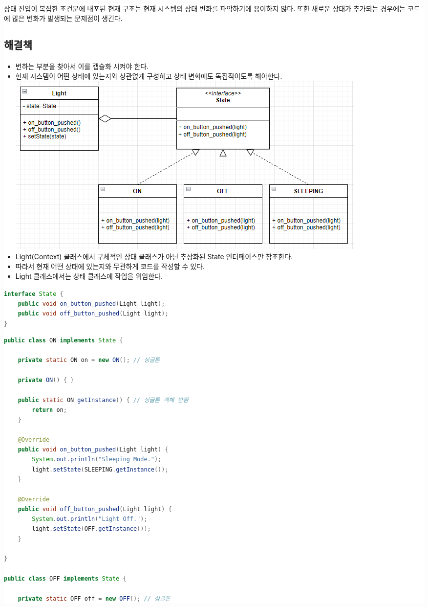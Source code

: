 상태 진입이 복잡한 조건문에 내포된 현재 구조는 현재 시스템의 상태 변화를 파악하기에 용이하지 않다. 또한 새로운 상태가 추가되는 경우에는 코드에 많은 변화가 발생되는 문제점이 생긴다.

## 해결책
- 변하는 부분을 찾아서 이를 캡슐화 시켜야 한다.
- 현재 시스템이 어떤 상태에 있는지와 상관없게 구성하고 상태 변화에도 독집적이도록 해야한다.
![state_solution](./image/state_solution.png)
- Light(Context) 클래스에서 구체적인 상태 클래스가 아닌 추상화된 State 인터페이스만 참조한다.
- 따라서 현재 어떤 상태에 있는지와 무관하게 코드를 작성할 수 있다.
- Light 클래스에서는 상태 클래스에 작업을 위임한다.

```java
interface State {
    public void on_button_pushed(Light light);
    public void off_button_pushed(Light light);
}
```
```java
public class ON implements State {
    
    private static ON on = new ON(); // 싱글톤

    private ON() { }

    public static ON getInstance() { // 싱글톤 객체 반환
        return on;
    }

    @Override
    public void on_button_pushed(Light light) {
        System.out.println("Sleeping Mode.");
        light.setState(SLEEPING.getInstance());
    }

    @Override
    public void off_button_pushed(Light light) {
        System.out.println("Light Off.");
        light.setState(OFF.getInstance());
    }

}

public class OFF implements State {
    
    private static OFF off = new OFF(); // 싱글톤

```